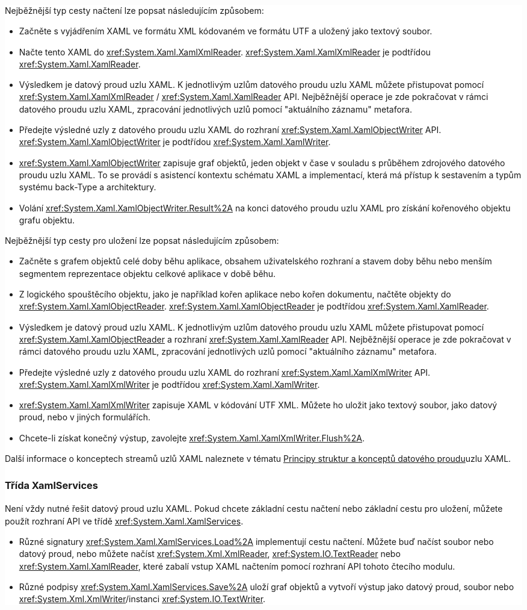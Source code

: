  Nejběžnější typ cesty načtení lze popsat následujícím způsobem:  
  
- Začněte s vyjádřením XAML ve formátu XML kódovaném ve formátu UTF a uložený jako textový soubor.  
  
- Načte tento XAML do <xref:System.Xaml.XamlXmlReader>. <xref:System.Xaml.XamlXmlReader> je podtřídou <xref:System.Xaml.XamlReader>.  
  
- Výsledkem je datový proud uzlu XAML. K jednotlivým uzlům datového proudu uzlu XAML můžete přistupovat pomocí <xref:System.Xaml.XamlXmlReader> / <xref:System.Xaml.XamlReader> API. Nejběžnější operace je zde pokračovat v rámci datového proudu uzlu XAML, zpracování jednotlivých uzlů pomocí "aktuálního záznamu" metafora.  
  
- Předejte výsledné uzly z datového proudu uzlu XAML do rozhraní <xref:System.Xaml.XamlObjectWriter> API. <xref:System.Xaml.XamlObjectWriter> je podtřídou <xref:System.Xaml.XamlWriter>.  
  
- <xref:System.Xaml.XamlObjectWriter> zapisuje graf objektů, jeden objekt v čase v souladu s průběhem zdrojového datového proudu uzlu XAML. To se provádí s asistencí kontextu schématu XAML a implementací, která má přístup k sestavením a typům systému back-Type a architektury.  
  
- Volání <xref:System.Xaml.XamlObjectWriter.Result%2A> na konci datového proudu uzlu XAML pro získání kořenového objektu grafu objektu.  
  
 Nejběžnější typ cesty pro uložení lze popsat následujícím způsobem:  
  
- Začněte s grafem objektů celé doby běhu aplikace, obsahem uživatelského rozhraní a stavem doby běhu nebo menším segmentem reprezentace objektu celkové aplikace v době běhu.  
  
- Z logického spouštěcího objektu, jako je například kořen aplikace nebo kořen dokumentu, načtěte objekty do <xref:System.Xaml.XamlObjectReader>. <xref:System.Xaml.XamlObjectReader> je podtřídou <xref:System.Xaml.XamlReader>.  
  
- Výsledkem je datový proud uzlu XAML. K jednotlivým uzlům datového proudu uzlu XAML můžete přistupovat pomocí <xref:System.Xaml.XamlObjectReader> a rozhraní <xref:System.Xaml.XamlReader> API. Nejběžnější operace je zde pokračovat v rámci datového proudu uzlu XAML, zpracování jednotlivých uzlů pomocí "aktuálního záznamu" metafora.  
  
- Předejte výsledné uzly z datového proudu uzlu XAML do rozhraní <xref:System.Xaml.XamlXmlWriter> API. <xref:System.Xaml.XamlXmlWriter> je podtřídou <xref:System.Xaml.XamlWriter>.  
  
- <xref:System.Xaml.XamlXmlWriter> zapisuje XAML v kódování UTF XML. Můžete ho uložit jako textový soubor, jako datový proud, nebo v jiných formulářích.  
  
- Chcete-li získat konečný výstup, zavolejte <xref:System.Xaml.XamlXmlWriter.Flush%2A>.  
  
 Další informace o konceptech streamů uzlů XAML naleznete v tématu [Principy struktur a konceptů datového proudu](understanding-xaml-node-stream-structures-and-concepts.md)uzlu XAML.  
  
### <a name="the-xamlservices-class"></a>Třída XamlServices  
 Není vždy nutné řešit datový proud uzlu XAML. Pokud chcete základní cestu načtení nebo základní cestu pro uložení, můžete použít rozhraní API ve třídě <xref:System.Xaml.XamlServices>.  
  
- Různé signatury <xref:System.Xaml.XamlServices.Load%2A> implementují cestu načtení. Můžete buď načíst soubor nebo datový proud, nebo můžete načíst <xref:System.Xml.XmlReader>, <xref:System.IO.TextReader> nebo <xref:System.Xaml.XamlReader>, které zabalí vstup XAML načtením pomocí rozhraní API tohoto čtecího modulu.  
  
- Různé podpisy <xref:System.Xaml.XamlServices.Save%2A> uloží graf objektů a vytvoří výstup jako datový proud, soubor nebo <xref:System.Xml.XmlWriter>/instanci <xref:System.IO.TextWriter>.  
  